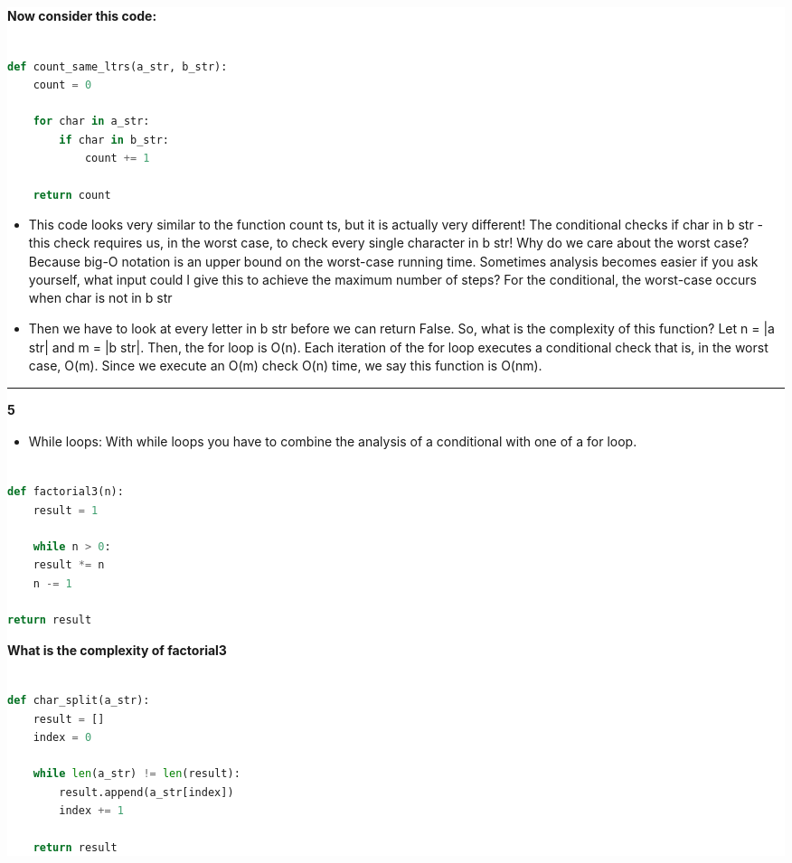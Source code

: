 **Now consider this code:**

```python

def count_same_ltrs(a_str, b_str):
    count = 0

    for char in a_str:
        if char in b_str:
            count += 1

    return count

```

* This code looks very similar to the function count ts, but it is actually very different!  The conditional checks if char in b str - this check requires us, in the worst case, to check every single character in b str! Why do we care about the worst case? Because
big-O notation is an upper bound on the worst-case running time. Sometimes analysis becomes easier if you ask yourself, what input could I give this to achieve the maximum number of steps? For the conditional, the worst-case occurs when char is not in b str

* Then we have to look at every letter in b str before we can return False. So, what is the complexity of this function? Let n = |a str| and m = |b str|. Then, the for loop is O(n). Each iteration of the for loop executes a conditional check that is, in the worst case, O(m). Since we execute an O(m) check O(n) time, we say this function is O(nm).

---

**5**

* While loops: With while loops you have to combine the analysis of a conditional with
    one of a for loop.

```python

def factorial3(n):
    result = 1

    while n > 0:
    result *= n
    n -= 1

return result

```

**What is the complexity of factorial3**

```python

def char_split(a_str):
    result = []
    index = 0

    while len(a_str) != len(result):
        result.append(a_str[index])
        index += 1

    return result

```
